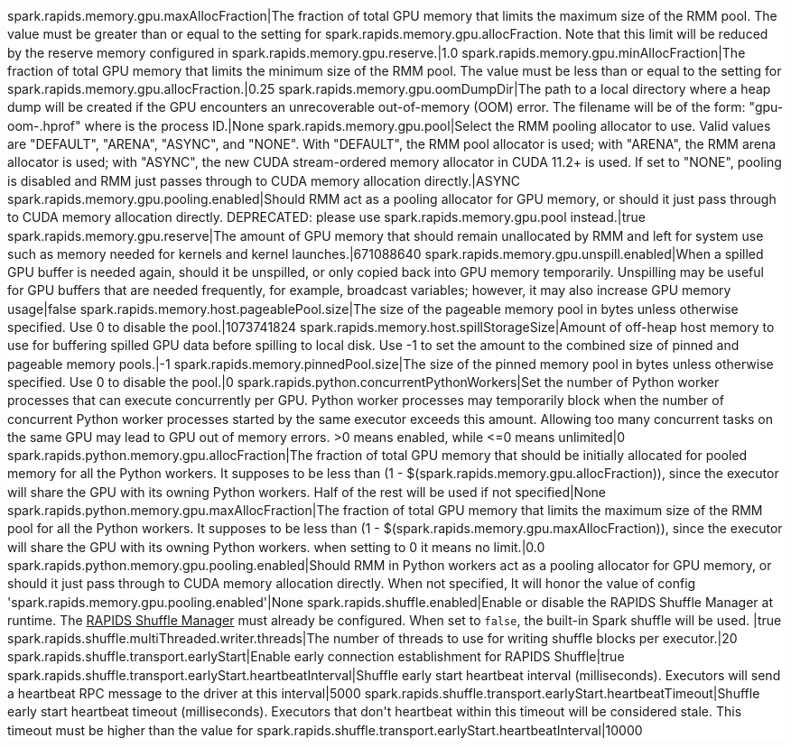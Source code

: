 <a name="memory.gpu.maxAllocFraction"></a>spark.rapids.memory.gpu.maxAllocFraction|The fraction of total GPU memory that limits the maximum size of the RMM pool. The value must be greater than or equal to the setting for spark.rapids.memory.gpu.allocFraction. Note that this limit will be reduced by the reserve memory configured in spark.rapids.memory.gpu.reserve.|1.0
<a name="memory.gpu.minAllocFraction"></a>spark.rapids.memory.gpu.minAllocFraction|The fraction of total GPU memory that limits the minimum size of the RMM pool. The value must be less than or equal to the setting for spark.rapids.memory.gpu.allocFraction.|0.25
<a name="memory.gpu.oomDumpDir"></a>spark.rapids.memory.gpu.oomDumpDir|The path to a local directory where a heap dump will be created if the GPU encounters an unrecoverable out-of-memory (OOM) error. The filename will be of the form: "gpu-oom-<pid>.hprof" where <pid> is the process ID.|None
<a name="memory.gpu.pool"></a>spark.rapids.memory.gpu.pool|Select the RMM pooling allocator to use. Valid values are "DEFAULT", "ARENA", "ASYNC", and "NONE". With "DEFAULT", the RMM pool allocator is used; with "ARENA", the RMM arena allocator is used; with "ASYNC", the new CUDA stream-ordered memory allocator in CUDA 11.2+ is used. If set to "NONE", pooling is disabled and RMM just passes through to CUDA memory allocation directly.|ASYNC
<a name="memory.gpu.pooling.enabled"></a>spark.rapids.memory.gpu.pooling.enabled|Should RMM act as a pooling allocator for GPU memory, or should it just pass through to CUDA memory allocation directly. DEPRECATED: please use spark.rapids.memory.gpu.pool instead.|true
<a name="memory.gpu.reserve"></a>spark.rapids.memory.gpu.reserve|The amount of GPU memory that should remain unallocated by RMM and left for system use such as memory needed for kernels and kernel launches.|671088640
<a name="memory.gpu.unspill.enabled"></a>spark.rapids.memory.gpu.unspill.enabled|When a spilled GPU buffer is needed again, should it be unspilled, or only copied back into GPU memory temporarily. Unspilling may be useful for GPU buffers that are needed frequently, for example, broadcast variables; however, it may also increase GPU memory usage|false
<a name="memory.host.pageablePool.size"></a>spark.rapids.memory.host.pageablePool.size|The size of the pageable memory pool in bytes unless otherwise specified. Use 0 to disable the pool.|1073741824
<a name="memory.host.spillStorageSize"></a>spark.rapids.memory.host.spillStorageSize|Amount of off-heap host memory to use for buffering spilled GPU data before spilling to local disk. Use -1 to set the amount to the combined size of pinned and pageable memory pools.|-1
<a name="memory.pinnedPool.size"></a>spark.rapids.memory.pinnedPool.size|The size of the pinned memory pool in bytes unless otherwise specified. Use 0 to disable the pool.|0
<a name="python.concurrentPythonWorkers"></a>spark.rapids.python.concurrentPythonWorkers|Set the number of Python worker processes that can execute concurrently per GPU. Python worker processes may temporarily block when the number of concurrent Python worker processes started by the same executor exceeds this amount. Allowing too many concurrent tasks on the same GPU may lead to GPU out of memory errors. >0 means enabled, while <=0 means unlimited|0
<a name="python.memory.gpu.allocFraction"></a>spark.rapids.python.memory.gpu.allocFraction|The fraction of total GPU memory that should be initially allocated for pooled memory for all the Python workers. It supposes to be less than (1 - $(spark.rapids.memory.gpu.allocFraction)), since the executor will share the GPU with its owning Python workers. Half of the rest will be used if not specified|None
<a name="python.memory.gpu.maxAllocFraction"></a>spark.rapids.python.memory.gpu.maxAllocFraction|The fraction of total GPU memory that limits the maximum size of the RMM pool for all the Python workers. It supposes to be less than (1 - $(spark.rapids.memory.gpu.maxAllocFraction)), since the executor will share the GPU with its owning Python workers. when setting to 0 it means no limit.|0.0
<a name="python.memory.gpu.pooling.enabled"></a>spark.rapids.python.memory.gpu.pooling.enabled|Should RMM in Python workers act as a pooling allocator for GPU memory, or should it just pass through to CUDA memory allocation directly. When not specified, It will honor the value of config 'spark.rapids.memory.gpu.pooling.enabled'|None
<a name="shuffle.enabled"></a>spark.rapids.shuffle.enabled|Enable or disable the RAPIDS Shuffle Manager at runtime. The [RAPIDS Shuffle Manager](additional-functionality/rapids-shuffle.md) must already be configured. When set to `false`, the built-in Spark shuffle will be used. |true
<a name="shuffle.multiThreaded.writer.threads"></a>spark.rapids.shuffle.multiThreaded.writer.threads|The number of threads to use for writing shuffle blocks per executor.|20
<a name="shuffle.transport.earlyStart"></a>spark.rapids.shuffle.transport.earlyStart|Enable early connection establishment for RAPIDS Shuffle|true
<a name="shuffle.transport.earlyStart.heartbeatInterval"></a>spark.rapids.shuffle.transport.earlyStart.heartbeatInterval|Shuffle early start heartbeat interval (milliseconds). Executors will send a heartbeat RPC message to the driver at this interval|5000
<a name="shuffle.transport.earlyStart.heartbeatTimeout"></a>spark.rapids.shuffle.transport.earlyStart.heartbeatTimeout|Shuffle early start heartbeat timeout (milliseconds). Executors that don't heartbeat within this timeout will be considered stale. This timeout must be higher than the value for spark.rapids.shuffle.transport.earlyStart.heartbeatInterval|10000